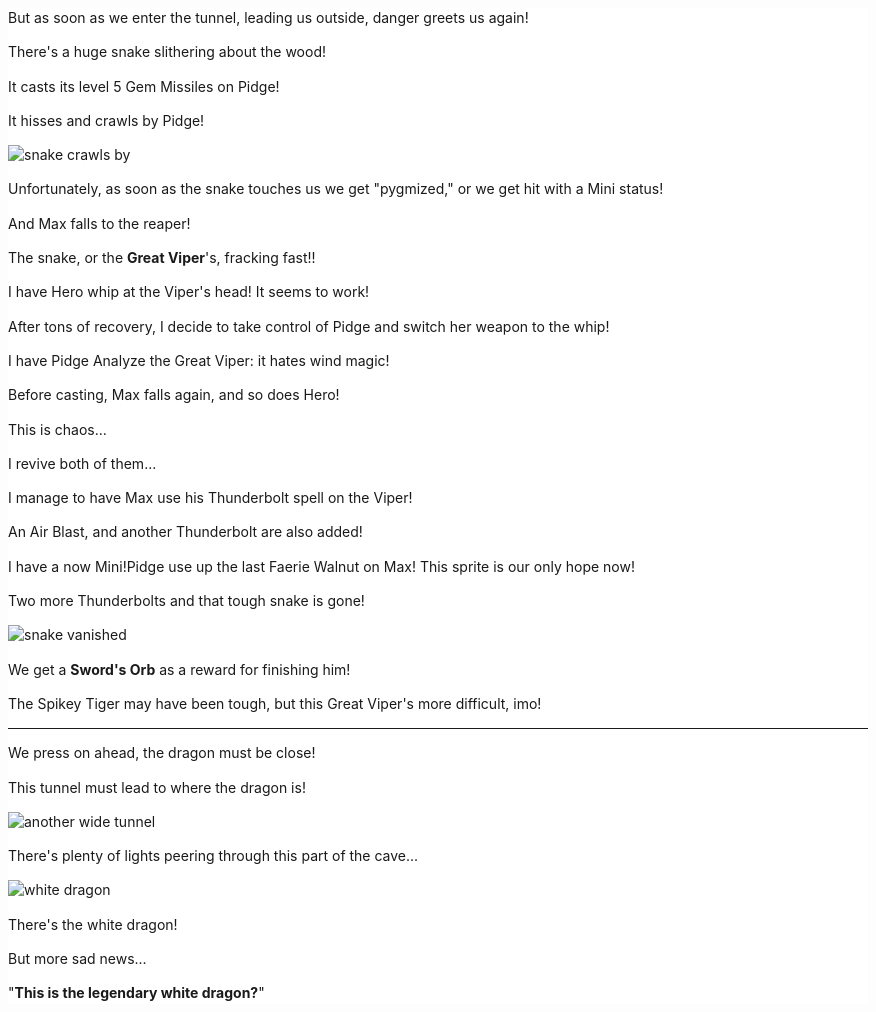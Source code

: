But as soon as we enter the tunnel, leading us outside, danger greets us again!

There's a huge snake slithering about the wood!

It casts its level 5 Gem Missiles on Pidge!

It hisses and crawls by Pidge!

<img src="https://i.imgur.com/qFAZsfi.png" alt="snake crawls by" width="360" height="270" id="liveblog" />

Unfortunately, as soon as the snake touches us we get "pygmized," or we get hit with a Mini status!

And Max falls to the reaper!

The snake, or the **Great Viper**'s, fracking fast!!

I have Hero whip at the Viper's head! It seems to work!

After tons of recovery, I decide to take control of Pidge and switch her weapon to the whip!

I have Pidge Analyze the Great Viper: it hates wind magic!

Before casting, Max falls again, and so does Hero!

This is chaos...

I revive both of them...

I manage to have Max use his Thunderbolt spell on the Viper!

An Air Blast, and another Thunderbolt are also added!

I have a now Mini!Pidge use up the last Faerie Walnut on Max! This sprite is our only hope now!

Two more Thunderbolts and that tough snake is gone!

<img src="https://i.imgur.com/UWNf2GM.png" alt="snake vanished" width="360" height="270" id="liveblog" />

We get a **Sword's Orb** as a reward for finishing him!

The Spikey Tiger may have been tough, but this Great Viper's more difficult, imo!

<a name="5"></a>

---

We press on ahead, the dragon must be close!

This tunnel must lead to where the dragon is!

<img src="https://i.imgur.com/iKnI4qQ.png" alt="another wide tunnel" width="360" height="270" id="liveblog" />

There's plenty of lights peering through this part of the cave...

<img src="https://i.imgur.com/sA6K7kq.png" alt="white dragon" width="360" height="270" id="liveblog" />

There's the white dragon!

But more sad news...

"**This is the legendary white dragon?**"
